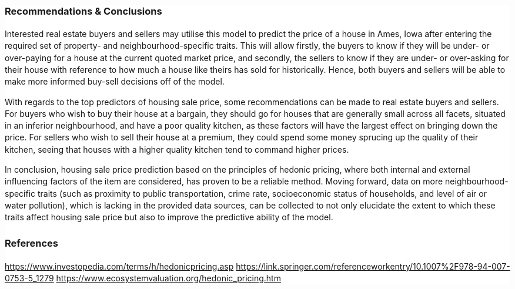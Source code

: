 ### Recommendations & Conclusions

Interested real estate buyers and sellers may utilise this model to predict the price of a house in Ames, Iowa after entering the required set of property- and neighbourhood-specific traits. This will allow firstly, the buyers to know if they will be under- or over-paying for a house at the current quoted market price, and secondly, the sellers to know if they are under- or over-asking for their house with reference to how much a house like theirs has sold for historically. Hence, both buyers and sellers will be able to make more informed buy-sell decisions off of the model.

With regards to the top predictors of housing sale price, some recommendations can be made to real estate buyers and sellers. For buyers who wish to buy their house at a bargain, they should go for houses that are generally small across all facets, situated in an inferior neighbourhood, and have a poor quality kitchen, as these factors will have the largest effect on bringing down the price. For sellers who wish to sell their house at a premium, they could spend some money sprucing up the quality of their kitchen, seeing that houses with a higher quality kitchen tend to command higher prices.

In conclusion, housing sale price prediction based on the principles of hedonic pricing, where both internal and external influencing factors of the item are considered, has proven to be a reliable method. Moving forward, data on more neighbourhood-specific traits (such as proximity to public transportation, crime rate, socioeconomic status of households, and level of air or water pollution), which is lacking in the provided data sources, can be collected to not only elucidate the extent to which these traits affect housing sale price but also to improve the predictive ability of the model.

### References

https://www.investopedia.com/terms/h/hedonicpricing.asp
https://link.springer.com/referenceworkentry/10.1007%2F978-94-007-0753-5_1279
https://www.ecosystemvaluation.org/hedonic_pricing.htm
